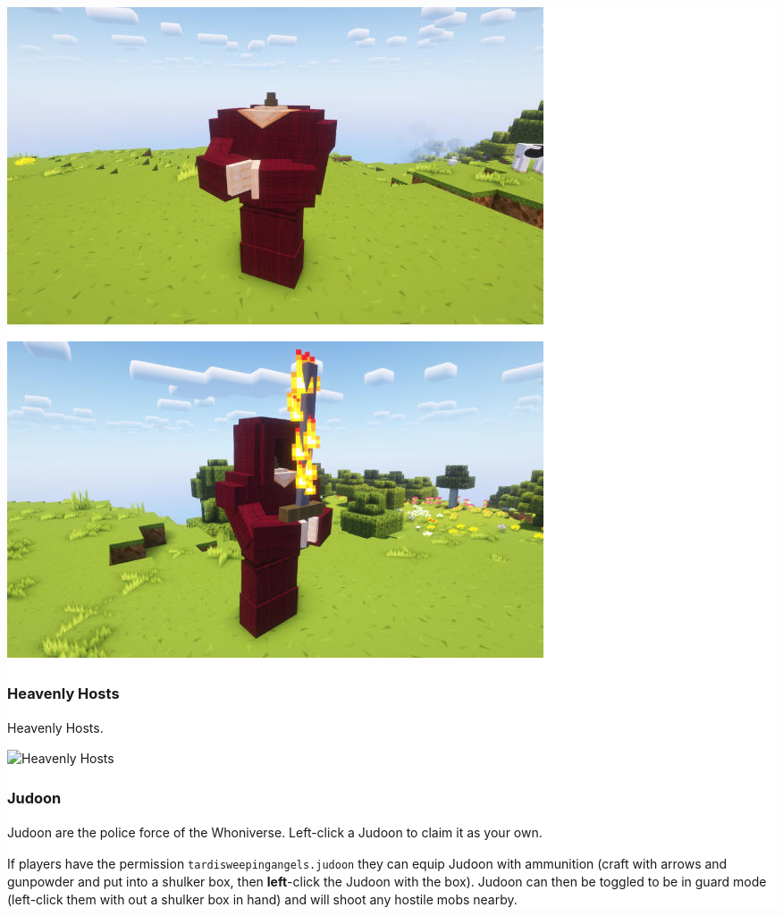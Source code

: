 ![Headless Monk](/images/docs/headless_monk.jpg)

![Headless Monk](/images/docs/headless_monk_2.jpg)

### Heavenly Hosts

Heavenly Hosts.

![Heavenly Hosts](/images/docs/heavenly_host.jpg)

### Judoon

Judoon are the police force of the Whoniverse. Left-click a Judoon to claim it as your own.

If players have the permission `tardisweepingangels.judoon` they can equip Judoon with
ammunition (craft with arrows and gunpowder and put into a shulker box, then **left**-click the Judoon with the box).
Judoon can then be toggled to be in guard mode (left-click them with out a shulker box in hand) and will shoot any hostile 
mobs nearby.
